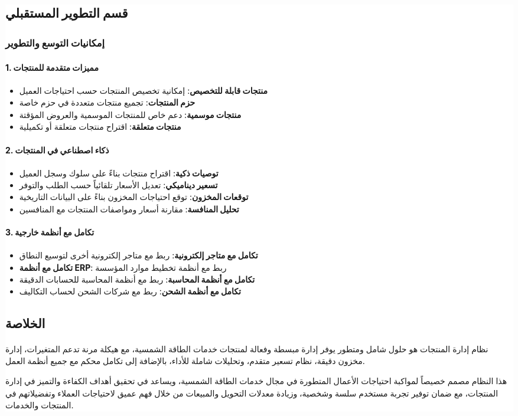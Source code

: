 ## قسم التطوير المستقبلي

### إمكانيات التوسع والتطوير

#### 1. **مميزات متقدمة للمنتجات**
- **منتجات قابلة للتخصيص**: إمكانية تخصيص المنتجات حسب احتياجات العميل
- **حزم المنتجات**: تجميع منتجات متعددة في حزم خاصة
- **منتجات موسمية**: دعم خاص للمنتجات الموسمية والعروض المؤقتة
- **منتجات متعلقة**: اقتراح منتجات متعلقة أو تكميلية

#### 2. **ذكاء اصطناعي في المنتجات**
- **توصيات ذكية**: اقتراح منتجات بناءً على سلوك وسجل العميل
- **تسعير ديناميكي**: تعديل الأسعار تلقائياً حسب الطلب والتوفر
- **توقعات المخزون**: توقع احتياجات المخزون بناءً على البيانات التاريخية
- **تحليل المنافسة**: مقارنة أسعار ومواصفات المنتجات مع المنافسين

#### 3. **تكامل مع أنظمة خارجية**
- **تكامل مع متاجر إلكترونية**: ربط مع متاجر إلكترونية أخرى لتوسيع النطاق
- **تكامل مع أنظمة ERP**: ربط مع أنظمة تخطيط موارد المؤسسة
- **تكامل مع أنظمة المحاسبة**: ربط مع أنظمة المحاسبة للحسابات الدقيقة
- **تكامل مع أنظمة الشحن**: ربط مع شركات الشحن لحساب التكاليف

## الخلاصة

نظام إدارة المنتجات هو حلول شامل ومتطور يوفر إدارة مبسطة وفعالة لمنتجات خدمات الطاقة الشمسية، مع هيكلة مرنة تدعم المتغيرات، إدارة مخزون دقيقة، نظام تسعير متقدم، وتحليلات شاملة للأداء، بالإضافة إلى تكامل محكم مع جميع أنظمة العمل.

هذا النظام مصمم خصيصاً لمواكبة احتياجات الأعمال المتطورة في مجال خدمات الطاقة الشمسية، ويساعد في تحقيق أهداف الكفاءة والتميز في إدارة المنتجات، مع ضمان توفير تجربة مستخدم سلسة وشخصية، وزيادة معدلات التحويل والمبيعات من خلال فهم عميق لاحتياجات العملاء وتفضيلاتهم في المنتجات والخدمات.
